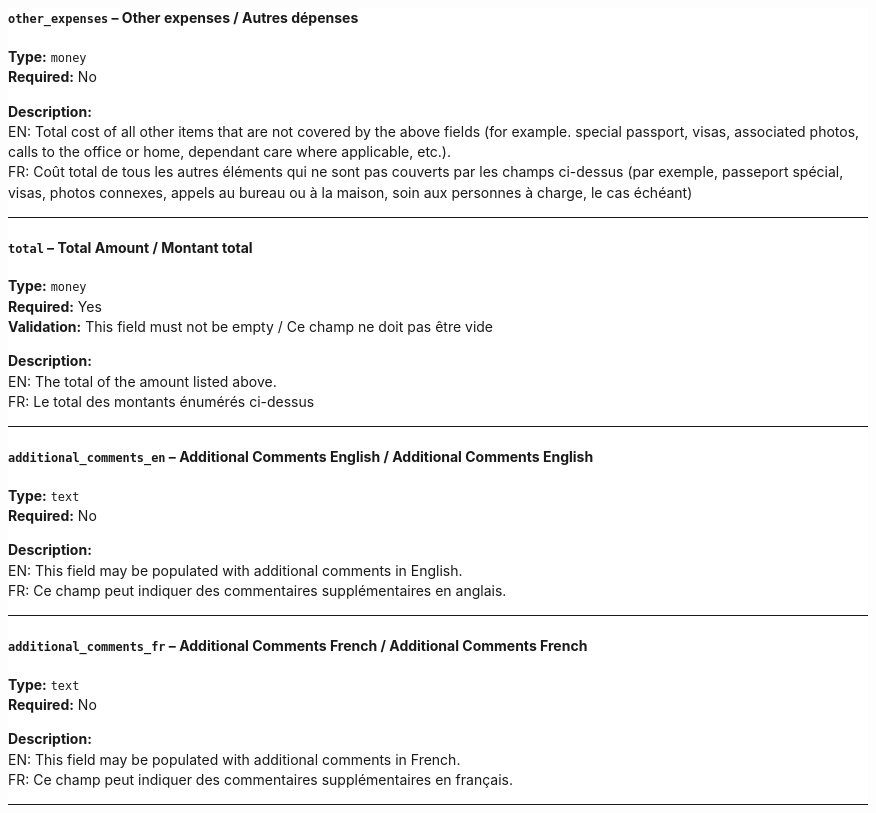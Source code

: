 #### `other_expenses` – Other expenses / Autres dépenses

**Type:** `money`  
**Required:** No  


**Description:**  
EN: Total cost of all other items that are not covered by the above fields (for example. special passport, visas, associated photos, calls to the office or home, dependant care where applicable, etc.).  
FR: Coût total de tous les autres éléments qui ne sont pas couverts par les champs ci-dessus (par exemple, passeport spécial, visas, photos connexes, appels au bureau ou à la maison, soin aux personnes à charge, le cas échéant)


---

#### `total` – Total Amount / Montant total

**Type:** `money`  
**Required:** Yes  
**Validation:** This field must not be empty / Ce champ ne doit pas être vide  


**Description:**  
EN: The total of the amount listed above.  
FR: Le total des montants énumérés ci-dessus


---

#### `additional_comments_en` – Additional Comments English / Additional Comments English

**Type:** `text`  
**Required:** No  


**Description:**  
EN: This field may be populated with additional comments in English.  
FR: Ce champ peut indiquer des commentaires supplémentaires en anglais.


---

#### `additional_comments_fr` – Additional Comments French / Additional Comments French

**Type:** `text`  
**Required:** No  


**Description:**  
EN: This field may be populated with additional comments in French.  
FR: Ce champ peut indiquer des commentaires supplémentaires en français.


---
